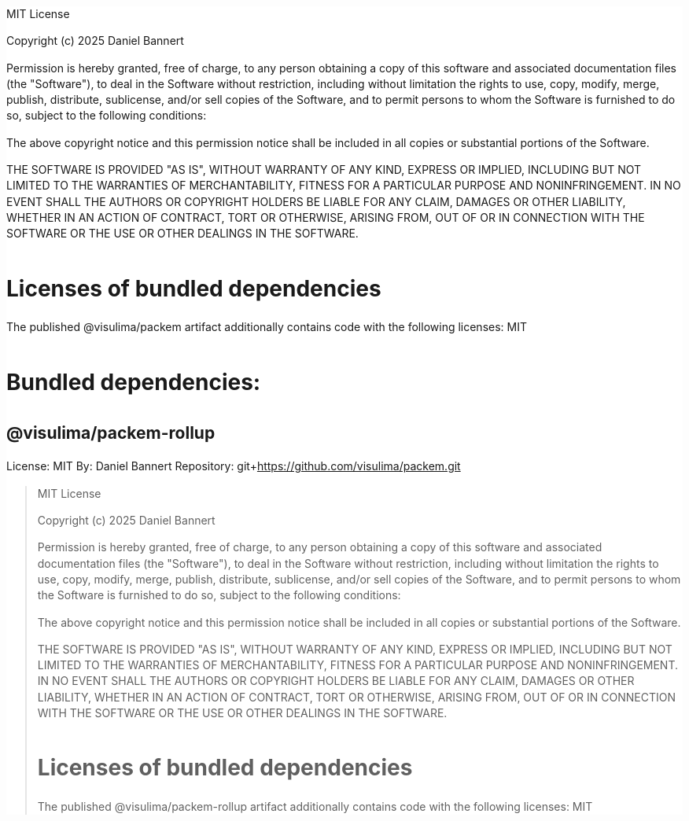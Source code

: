 MIT License

Copyright (c) 2025 Daniel Bannert

Permission is hereby granted, free of charge, to any person obtaining a copy
of this software and associated documentation files (the "Software"), to deal
in the Software without restriction, including without limitation the rights
to use, copy, modify, merge, publish, distribute, sublicense, and/or sell
copies of the Software, and to permit persons to whom the Software is
furnished to do so, subject to the following conditions:

The above copyright notice and this permission notice shall be included in all
copies or substantial portions of the Software.

THE SOFTWARE IS PROVIDED "AS IS", WITHOUT WARRANTY OF ANY KIND, EXPRESS OR
IMPLIED, INCLUDING BUT NOT LIMITED TO THE WARRANTIES OF MERCHANTABILITY,
FITNESS FOR A PARTICULAR PURPOSE AND NONINFRINGEMENT. IN NO EVENT SHALL THE
AUTHORS OR COPYRIGHT HOLDERS BE LIABLE FOR ANY CLAIM, DAMAGES OR OTHER
LIABILITY, WHETHER IN AN ACTION OF CONTRACT, TORT OR OTHERWISE, ARISING FROM,
OUT OF OR IN CONNECTION WITH THE SOFTWARE OR THE USE OR OTHER DEALINGS IN THE
SOFTWARE.



# Licenses of bundled dependencies
The published @visulima/packem artifact additionally contains code with the following licenses:
MIT

# Bundled dependencies:
## @visulima/packem-rollup
License: MIT
By: Daniel Bannert
Repository: git+https://github.com/visulima/packem.git

> MIT License
>
> Copyright (c) 2025 Daniel Bannert
>
> Permission is hereby granted, free of charge, to any person obtaining a copy
> of this software and associated documentation files (the "Software"), to deal
> in the Software without restriction, including without limitation the rights
> to use, copy, modify, merge, publish, distribute, sublicense, and/or sell
> copies of the Software, and to permit persons to whom the Software is
> furnished to do so, subject to the following conditions:
>
> The above copyright notice and this permission notice shall be included in all
> copies or substantial portions of the Software.
>
> THE SOFTWARE IS PROVIDED "AS IS", WITHOUT WARRANTY OF ANY KIND, EXPRESS OR
> IMPLIED, INCLUDING BUT NOT LIMITED TO THE WARRANTIES OF MERCHANTABILITY,
> FITNESS FOR A PARTICULAR PURPOSE AND NONINFRINGEMENT. IN NO EVENT SHALL THE
> AUTHORS OR COPYRIGHT HOLDERS BE LIABLE FOR ANY CLAIM, DAMAGES OR OTHER
> LIABILITY, WHETHER IN AN ACTION OF CONTRACT, TORT OR OTHERWISE, ARISING FROM,
> OUT OF OR IN CONNECTION WITH THE SOFTWARE OR THE USE OR OTHER DEALINGS IN THE
> SOFTWARE.
>
>
>
> # Licenses of bundled dependencies
> The published @visulima/packem-rollup artifact additionally contains code with the following licenses:
> MIT
>